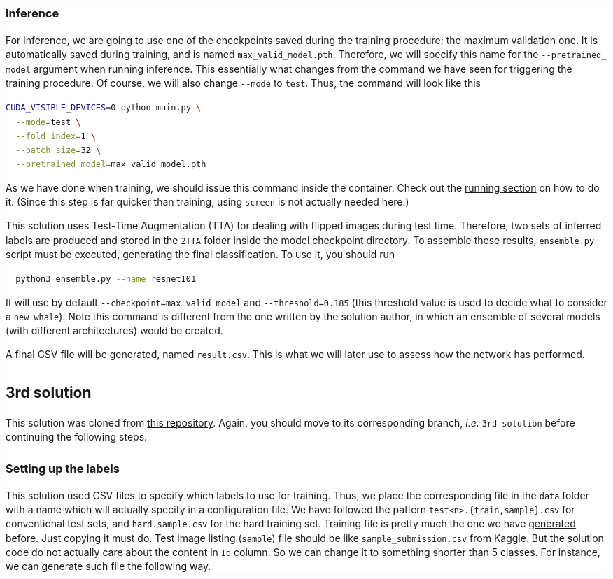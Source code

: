 ### Inference

For inference, we are going to use one of the checkpoints saved during the
training procedure: the maximum validation one. It is automatically saved during
training, and is named `max_valid_model.pth`. Therefore, we will specify this
name for the `--pretrained_model` argument when running inference. This
essentially what changes from the command we have seen for triggering the
training procedure. Of course, we will also change `--mode` to `test`. Thus, the
command will look like this

```bash
CUDA_VISIBLE_DEVICES=0 python main.py \
  --mode=test \
  --fold_index=1 \
  --batch_size=32 \
  --pretrained_model=max_valid_model.pth
```

As we have done when training, we should issue this command inside the
container. Check out the [running section](#running) on how to do it. (Since
this step is far quicker than training, using `screen` is not actually needed
here.)

This solution uses Test-Time Augmentation (TTA) for dealing with flipped images
during test time. Therefore, two sets of inferred labels are produced and stored
in the `2TTA` folder inside the model checkpoint directory. To assemble these
results, `ensemble.py` script must be executed, generating the final
classification. To use it, you should run

```bash
  python3 ensemble.py --name resnet101
```

It will use by default `--checkpoint=max_valid_model` and `--threshold=0.185`
(this threshold value is used to decide what to consider a `new_whale`). Note
this command is different from the one written by the solution author, in which
an ensemble of several models (with different architectures) would be created.

A final CSV file will be generated, named `result.csv`. This is what we will
[later](#assessing-results) use to assess how the network has performed.

## 3rd solution

This solution was cloned from [this repository][3rd-repo]. Again, you should
move to its corresponding branch, _i.e._ `3rd-solution` before continuing the
following steps.

### Setting up the labels

This solution used CSV files to specify which labels to use for training. Thus,
we place the corresponding file in the `data` folder with a name which will
actually specify in a configuration file. We have followed the pattern
`test<n>.{train,sample}.csv` for conventional test sets, and `hard.sample.csv`
for the hard training set. Training file is pretty much the one we have
[generated before](#creating-splits). Just copying it must do. Test image
listing (`sample`) file should be like `sample_submission.csv` from Kaggle. But
the solution code do not actually care about the content in `Id` column. So we
can change it to something shorter than 5 classes. For instance, we can generate
such file the following way.


[2nd-repo]: https://github.com/SeuTao/Kaggle_Whale2019_2nd_palce_solution
[3rd-repo]: https://github.com/pudae/kaggle-humpback
[competition]: https://www.kaggle.com/c/humpback-whale-identification
[venv]: https://docs.python.org/3/library/venv.html
[docker]: https://www.docker.com
[docker-volumes]: https://docs.docker.com/storage/volumes/
[swa-paper]: https://arxiv.org/abs/1803.05407
[deepo]: http://ufoym.com/deepo/
[nvidia-docker#1257]: https://github.com/NVIDIA/nvidia-docker/issues/1257